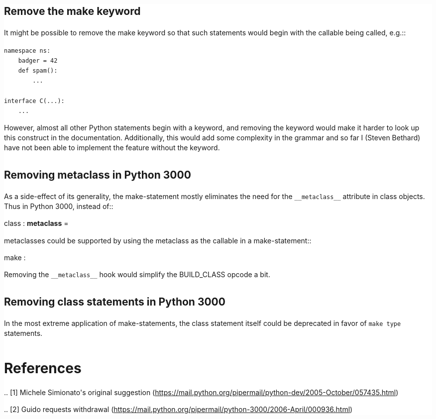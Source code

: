 Remove the make keyword
-------------------------

It might be possible to remove the make keyword so that such
statements would begin with the callable being called, e.g.::

    namespace ns:
        badger = 42
        def spam():
            ...

    interface C(...):
        ...

However, almost all other Python statements begin with a keyword, and
removing the keyword would make it harder to look up this construct in
the documentation.  Additionally, this would add some complexity in
the grammar and so far I (Steven Bethard) have not been able to
implement the feature without the keyword.


Removing __metaclass__ in Python 3000
-------------------------------------

As a side-effect of its generality, the make-statement mostly
eliminates the need for the ``__metaclass__`` attribute in class
objects.  Thus in Python 3000, instead of::

   class <name> <bases-tuple>:
       __metaclass__ = <metaclass>
       <block>

metaclasses could be supported by using the metaclass as the callable
in a make-statement::

   make <metaclass> <name> <bases-tuple>:
       <block>

Removing the ``__metaclass__`` hook would simplify the BUILD_CLASS
opcode a bit.


Removing class statements in Python 3000
----------------------------------------

In the most extreme application of make-statements, the class
statement itself could be deprecated in favor of ``make type``
statements.


References
==========

.. [1] Michele Simionato's original suggestion
   (https://mail.python.org/pipermail/python-dev/2005-October/057435.html)

.. [2] Guido requests withdrawal
   (https://mail.python.org/pipermail/python-3000/2006-April/000936.html)
